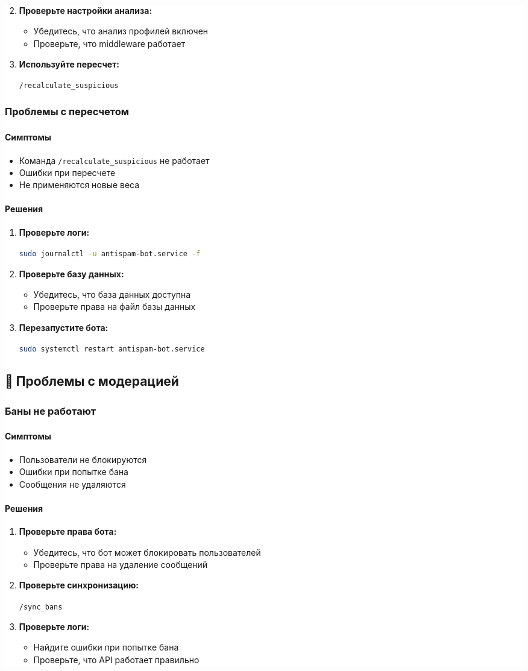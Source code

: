 2. **Проверьте настройки анализа:**
   - Убедитесь, что анализ профилей включен
   - Проверьте, что middleware работает

3. **Используйте пересчет:**
   ```
   /recalculate_suspicious
   ```

### Проблемы с пересчетом

#### Симптомы
- Команда `/recalculate_suspicious` не работает
- Ошибки при пересчете
- Не применяются новые веса

#### Решения
1. **Проверьте логи:**
   ```bash
   sudo journalctl -u antispam-bot.service -f
   ```

2. **Проверьте базу данных:**
   - Убедитесь, что база данных доступна
   - Проверьте права на файл базы данных

3. **Перезапустите бота:**
   ```bash
   sudo systemctl restart antispam-bot.service
   ```

## 🚫 Проблемы с модерацией

### Баны не работают

#### Симптомы
- Пользователи не блокируются
- Ошибки при попытке бана
- Сообщения не удаляются

#### Решения
1. **Проверьте права бота:**
   - Убедитесь, что бот может блокировать пользователей
   - Проверьте права на удаление сообщений

2. **Проверьте синхронизацию:**
   ```
   /sync_bans
   ```

3. **Проверьте логи:**
   - Найдите ошибки при попытке бана
   - Проверьте, что API работает правильно
